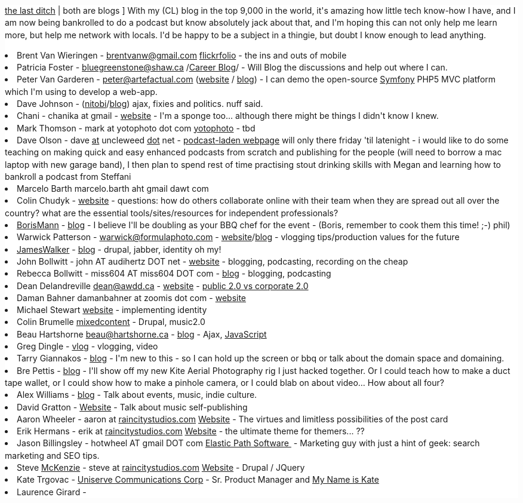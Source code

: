 <a href="http://thelastditch.blogspot.com/">the&nbsp;last&nbsp;ditch</a> | both are blogs ] With my (CL) blog in the top 9,000 in the world, it&#39;s amazing how little tech know-how I have, and I am now being bankrolled to do a podcast but know absolutely jack about that, and I&#39;m hoping this can not only help me learn more, but help me network with locals. I&#39;d be happy to be a subject in a thingie, but doubt I know enough to lead anything.</li><li>Brent Van Wieringen - <a href="mailto:brentvanw@gmail.com">brentvanw@gmail.com</a> <a href="http://www.brentvanw.com/">flickrfolio</a> - the ins and outs of mobile</li><li>Patricia Foster - <a href="mailto:bluegreenstone@shaw.ca">bluegreenstone@shaw.ca</a> /<a href="http://www.careerspaceezine.com/">Career&nbsp;Blog</a>/  - Will Blog the discussions and help out where I can.</li><li>Peter Van Garderen - <a href="mailto:peter@artefactual.com">peter@artefactual.com</a> (<a href="http://artefactual.com/">website</a> / <a href="http://archivemati.ca/">blog</a>) - I can demo the open-source <a href="http://www.symfony-project.com/">Symfony</a> PHP5 MVC platform which I&#39;m using to develop a web-app.</li><li>Dave Johnson - (<a href="http://www.nitobi.com/">nitobi</a>/<a href="http://blogs.ebusiness-apps.com/dave">blog</a>) ajax, fixies and politics. nuff said.</li><li>Chani - chanika at gmail - <a href="http://chani.ccdevnet.org/">website</a> - I&#39;m a sponge too... although there might be things I didn&#39;t know I knew.</li><li>Mark Thomson - mark at yotophoto dot com <a href="http://yotophoto.com/">yotophoto</a> - tbd</li><li>Dave Olson - dave <a href="http://barcamp.org/at">at</a> uncleweed <a href="http://barcamp.org/dot">dot</a> net - <a href="http://www.uncleweed.net/">podcast-laden&nbsp;webpage</a> will only there friday &#39;til latenight - i would like to do some teaching on making quick and easy enhanced podcasts from scratch and publishing for the people (will need to borrow a mac laptop with new garage band), I then plan to spend rest of time practising stout drinking skills with Megan and learning how to bankroll a podcast from Steffani</li><li>Marcelo Barth marcelo.barth aht gmail dawt com</li><li>Colin Chudyk - <a href="http://www.3ring.com/">website</a> - questions: how do others collaborate online with their team when they are spread out all over the country? what are the essential tools/sites/resources for independent professionals?</li><li><a href="http://barcamp.org/BorisMann">BorisMann</a> - <a href="http://www.bmannconsulting.com/">blog</a> - I believe I&#39;ll be doubling as your BBQ chef for the event - (Boris, remember to cook them this time! ;-) phil)</li><li>Warwick Patterson - <a href="mailto:warwick@formulaphoto.com">warwick@formulaphoto.com</a> - <a href="http://www.thiscityrocks.com/">website</a>/<a href="http://formulaphoto.typepad.com/">blog</a> - vlogging tips/production values for the future</li><li><a href="http://barcamp.org/JamesWalker">JamesWalker</a> - <a href="http://walkah.net/">blog</a> - drupal, jabber, identity oh my!</li><li>John Bollwitt - john AT audihertz DOT net - <a href="http://audihertz.net/">website</a> - blogging, podcasting, recording on the cheap</li><li>Rebecca Bollwitt - miss604 AT miss604 DOT com - <a href="http://miss604.com/">blog</a> - blogging, podcasting</li><li>Dean Delandreville <a href="mailto:dean@awdd.ca">dean@awdd.ca</a> - <a href="http://www.awdd.ca/">website</a> - <a href="http://urlgreyhot.com/personal/weblog/behavior_of_enterprise_intranet_users_vs_consumer_internet_users">public&nbsp;2.0&nbsp;vs&nbsp;corporate&nbsp;2.0</a></li><li>Daman Bahner damanbahner at zoomis dot com - <a href="http://www.zoomis.com/">website</a></li><li>Michael Stewart <a href="http://www.stewartclan.ca/blogs/thinkinggeek">website</a> - implementing identity</li><li>Colin Brumelle <a href="http://mixedcontent.com/">mixedcontent</a> - Drupal, music2.0</li><li>Beau Hartshorne <a href="mailto:beau@hartshorne.ca">beau@hartshorne.ca</a> - <a href="http://hartshorne.ca/">blog</a> - Ajax, <a href="http://barcamp.org/JavaScript">JavaScript</a></li><li>Greg Dingle - <a href="http://bloggingheads.tv/">vlog</a> - vlogging, video</li><li>Tarry Giannakos - <a href="http://tarryg.wordpress.com/">blog</a> - I&#39;m new to this - so I can hold up the screen or bbq or talk about the domain space and domaining.</li><li>Bre Pettis - <a href="http://imakethings.com/">blog</a> - I&#39;ll show off my new Kite Aerial Photography rig I just hacked together. Or I could teach how to make a duct tape wallet, or I could show how to make a pinhole camera, or I could blab on about video... How about all four?</li><li>Alex Williams - <a href="http://wwww.podcasthotel.com/">blog</a> - Talk about events, music, indie culture.</li><li>David Gratton - <a href="http://wwww.projectopus.com/">Website</a> - Talk about music self-publishing</li><li>Aaron Wheeler - aaron at <a href="http://raincitystudios.com/">raincitystudios.com</a> <a href="http://wwww.raincitystudios.com/">Website</a> - The virtues and limitless possibilities of the post card</li><li>Erik Hermans - erik at <a href="http://raincitystudios.com/">raincitystudios.com</a> <a href="http://wwww.raincitystudios.com/">Website</a> - the ultimate theme for themers... ??</li><li>Jason Billingsley - hotwheel AT gmail DOT com <a href="http://wwww.elasticpath.com/">Elastic&nbsp;Path&nbsp;Software&nbsp;</a> - Marketing guy with just a hint of geek: search marketing and SEO tips.</li><li>Steve <a href="http://barcamp.org/McKenzie">McKenzie</a> - steve at <a href="http://raincitystudios.com/">raincitystudios.com</a> <a href="http://wwww.raincitystudios.com/">Website</a> - Drupal / JQuery</li><li>Kate Trgovac - <a href="http://uniserve.com/">Uniserve&nbsp;Communications&nbsp;Corp</a> - Sr. Product Manager and <a href="http://www.mynameiskate.ca/">My&nbsp;Name&nbsp;is&nbsp;Kate</a></li><li>Laurence Girard -